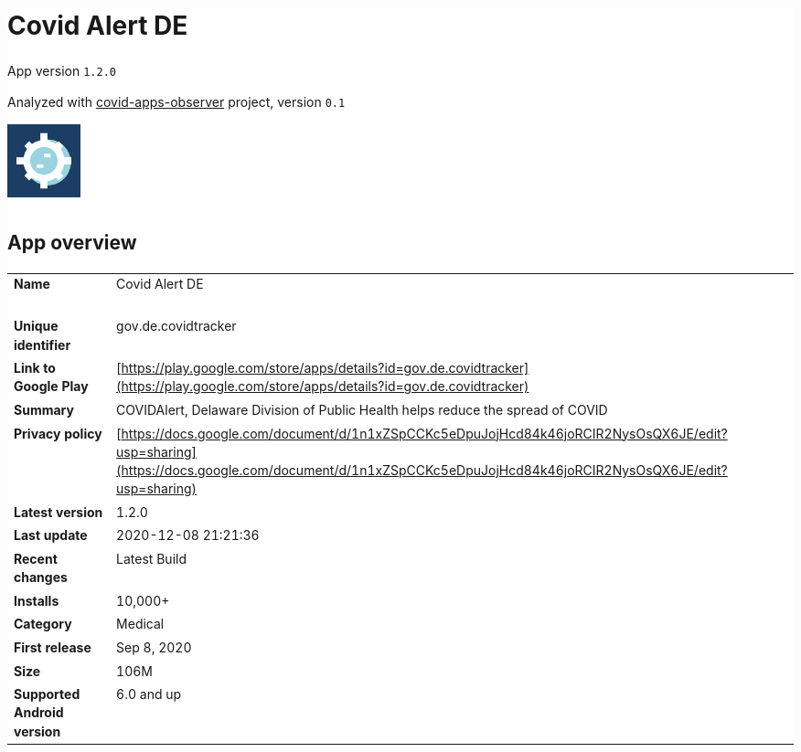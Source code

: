 # Covid Alert DE
App version ``1.2.0``

Analyzed with [covid-apps-observer](http://github.com/covid-apps-observer) project, version ``0.1``

<img src="icon.png" alt="Covid Alert DE icon" width="80"/>

## App overview
| | |
|-------------------------|-------------------------| 
| **Name**&nbsp;&nbsp;&nbsp;&nbsp;&nbsp;&nbsp;&nbsp;&nbsp;&nbsp;&nbsp;&nbsp;&nbsp;&nbsp;&nbsp;&nbsp;&nbsp;&nbsp;&nbsp;&nbsp;&nbsp;&nbsp;&nbsp;&nbsp;&nbsp;&nbsp;&nbsp;&nbsp;&nbsp;&nbsp;&nbsp;&nbsp;&nbsp;&nbsp;&nbsp;&nbsp;&nbsp;&nbsp;&nbsp;&nbsp;&nbsp;  | Covid Alert DE |
| **Unique identifier** | gov.de.covidtracker |
| **Link to Google Play** | [https://play.google.com/store/apps/details?id=gov.de.covidtracker](https://play.google.com/store/apps/details?id=gov.de.covidtracker) |
| **Summary**  | COVIDAlert, Delaware Division of Public Health helps reduce the spread of COVID |
| **Privacy policy** | [https://docs.google.com/document/d/1n1xZSpCCKc5eDpuJojHcd84k46joRCIR2NysOsQX6JE/edit?usp=sharing](https://docs.google.com/document/d/1n1xZSpCCKc5eDpuJojHcd84k46joRCIR2NysOsQX6JE/edit?usp=sharing) |
| **Latest version** | 1.2.0 |
| **Last update** | 2020-12-08 21:21:36 |
| **Recent changes** | Latest Build |
| **Installs**  | 10,000+ |
| **Category** | Medical |
| **First release** | Sep 8, 2020 |
| **Size**  | 106M |
| **Supported Android version**  | 6.0 and up |
